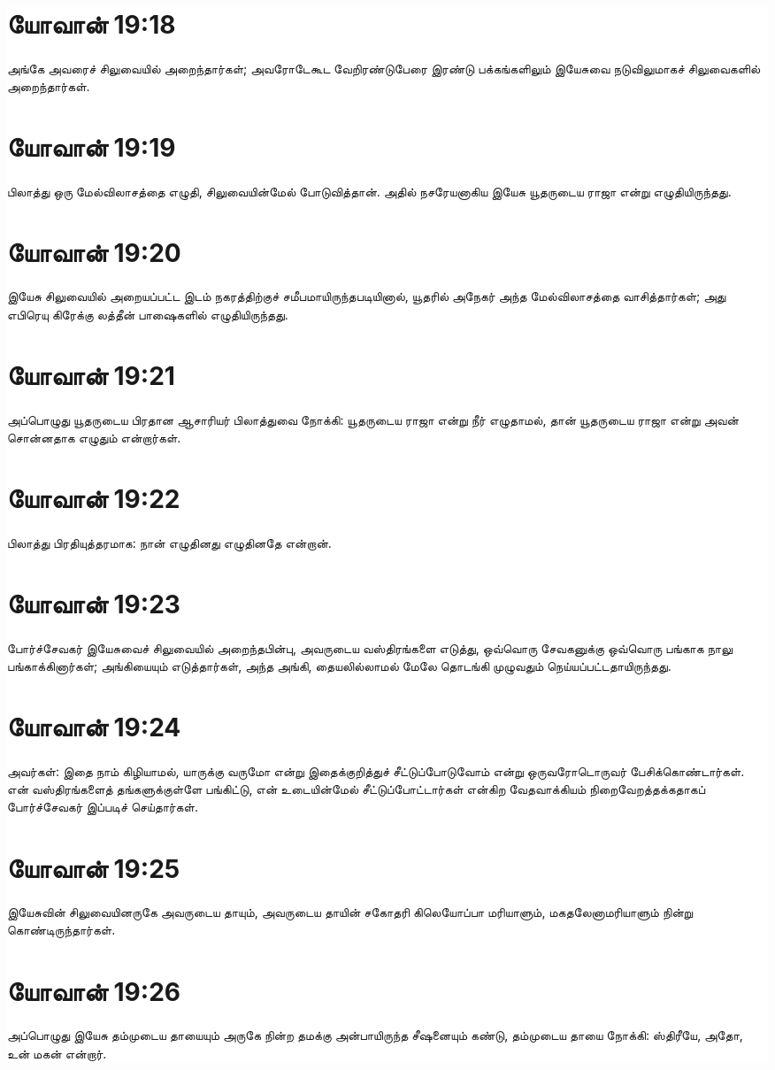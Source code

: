 # யோவான் 19:18

அங்கே அவரைச் சிலுவையில் அறைந்தார்கள்; அவரோடேகூட வேறிரண்டுபேரை இரண்டு பக்கங்களிலும் இயேசுவை நடுவிலுமாகச் சிலுவைகளில் அறைந்தார்கள்.

# யோவான் 19:19

பிலாத்து ஒரு மேல்விலாசத்தை எழுதி, சிலுவையின்மேல் போடுவித்தான். அதில் நசரேயனாகிய இயேசு யூதருடைய ராஜா என்று எழுதியிருந்தது.

# யோவான் 19:20

இயேசு சிலுவையில் அறையப்பட்ட இடம் நகரத்திற்குச் சமீபமாயிருந்தபடியினால், யூதரில் அநேகர் அந்த மேல்விலாசத்தை வாசித்தார்கள்; அது எபிரெயு கிரேக்கு லத்தீன் பாஷைகளில் எழுதியிருந்தது.

# யோவான் 19:21

அப்பொழுது யூதருடைய பிரதான ஆசாரியர் பிலாத்துவை நோக்கி: யூதருடைய ராஜா என்று நீர் எழுதாமல், தான் யூதருடைய ராஜா என்று அவன் சொன்னதாக எழுதும் என்றார்கள்.

# யோவான் 19:22

பிலாத்து பிரதியுத்தரமாக: நான் எழுதினது எழுதினதே என்றான்.

# யோவான் 19:23

போர்ச்சேவகர் இயேசுவைச் சிலுவையில் அறைந்தபின்பு, அவருடைய வஸ்திரங்களை எடுத்து, ஒவ்வொரு சேவகனுக்கு ஒவ்வொரு பங்காக நாலு பங்காக்கினார்கள்; அங்கியையும் எடுத்தார்கள், அந்த அங்கி, தையலில்லாமல் மேலே தொடங்கி முழுவதும் நெய்யப்பட்டதாயிருந்தது.

# யோவான் 19:24

அவர்கள்: இதை நாம் கிழியாமல், யாருக்கு வருமோ என்று இதைக்குறித்துச் சீட்டுப்போடுவோம் என்று ஒருவரோடொருவர் பேசிக்கொண்டார்கள். என் வஸ்திரங்களைத் தங்களுக்குள்ளே பங்கிட்டு, என் உடையின்மேல் சீட்டுப்போட்டார்கள் என்கிற வேதவாக்கியம் நிறைவேறத்தக்கதாகப் போர்ச்சேவகர் இப்படிச் செய்தார்கள்.

# யோவான் 19:25

இயேசுவின் சிலுவையினருகே அவருடைய தாயும், அவருடைய தாயின் சகோதரி கிலெயோப்பா மரியாளும், மகதலேனாமரியாளும் நின்று கொண்டிருந்தார்கள்.

# யோவான் 19:26

அப்பொழுது இயேசு தம்முடைய தாயையும் அருகே நின்ற தமக்கு அன்பாயிருந்த சீஷனையும் கண்டு, தம்முடைய தாயை நோக்கி: ஸ்திரீயே, அதோ, உன் மகன் என்றார்.
